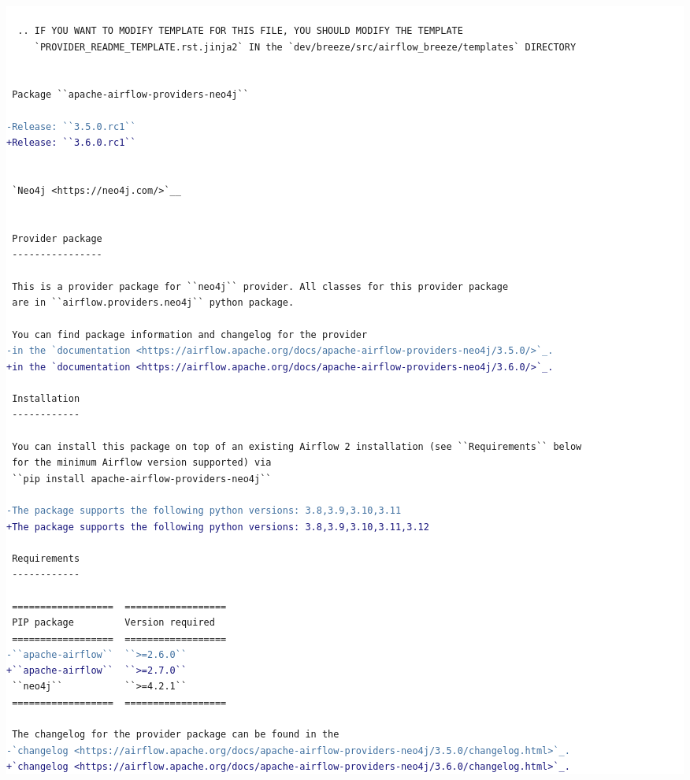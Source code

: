 ```diff
 
  .. IF YOU WANT TO MODIFY TEMPLATE FOR THIS FILE, YOU SHOULD MODIFY THE TEMPLATE
     `PROVIDER_README_TEMPLATE.rst.jinja2` IN the `dev/breeze/src/airflow_breeze/templates` DIRECTORY
 
 
 Package ``apache-airflow-providers-neo4j``
 
-Release: ``3.5.0.rc1``
+Release: ``3.6.0.rc1``
 
 
 `Neo4j <https://neo4j.com/>`__
 
 
 Provider package
 ----------------
 
 This is a provider package for ``neo4j`` provider. All classes for this provider package
 are in ``airflow.providers.neo4j`` python package.
 
 You can find package information and changelog for the provider
-in the `documentation <https://airflow.apache.org/docs/apache-airflow-providers-neo4j/3.5.0/>`_.
+in the `documentation <https://airflow.apache.org/docs/apache-airflow-providers-neo4j/3.6.0/>`_.
 
 Installation
 ------------
 
 You can install this package on top of an existing Airflow 2 installation (see ``Requirements`` below
 for the minimum Airflow version supported) via
 ``pip install apache-airflow-providers-neo4j``
 
-The package supports the following python versions: 3.8,3.9,3.10,3.11
+The package supports the following python versions: 3.8,3.9,3.10,3.11,3.12
 
 Requirements
 ------------
 
 ==================  ==================
 PIP package         Version required
 ==================  ==================
-``apache-airflow``  ``>=2.6.0``
+``apache-airflow``  ``>=2.7.0``
 ``neo4j``           ``>=4.2.1``
 ==================  ==================
 
 The changelog for the provider package can be found in the
-`changelog <https://airflow.apache.org/docs/apache-airflow-providers-neo4j/3.5.0/changelog.html>`_.
+`changelog <https://airflow.apache.org/docs/apache-airflow-providers-neo4j/3.6.0/changelog.html>`_.
```

